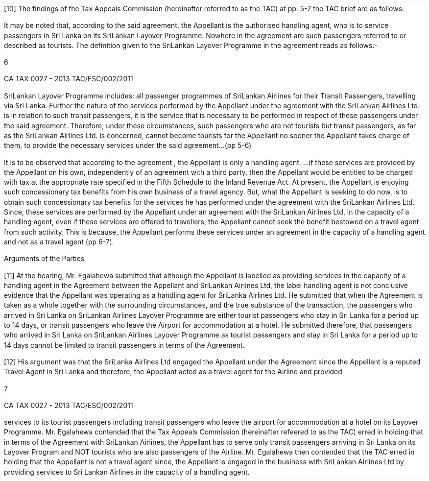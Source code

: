 [10] The findings of the Tax Appeals Commission (hereinafter referred to as the TAC) at pp. 5-7 the TAC brief are as follows:

It may be noted that, according to the said agreement, the Appellant is the authorised handling agent, who is to service passengers in Sri Lanka on its SriLankan Layover Programme. Nowhere in the agreement are such passengers referred to or described as tourists. The definition given to the SriLankan Layover Programme in the agreement reads as follows:-

6

CA TAX 0027 - 2013 TAC/ESC/002/2011

SriLankan Layover Programme includes: all passenger programmes of SriLankan Airlines for their Transit Passengers, travelling via Sri Lanka. Further the nature of the services performed by the Appellant under the agreement with the SriLankan Airlines Ltd. is in relation to such transit passengers, it is the service that is necessary to be performed in respect of these passengers under the said agreement. Therefore, under these circumstances, such passengers who are not tourists but transit passengers, as far as the SriLankan Airlines Ltd. is concerned, cannot become tourists for the Appellant no sooner the Appellant takes charge of them, to provide the necessary services under the said agreement...(pp 5-6)

It is to be observed that according to the agreement , the Appellant is only a handling agent. ...if these services are provided by the Appellant on his own, independently of an agreement with a third party, then the Appellant would be entitled to be charged with tax at the appropriate rate specified in the Fifth Schedule to the Inland Revenue Act. At present, the Appellant is enjoying such concessionary tax benefits from his own business of a travel agency. But, what the Appellant is seeking to do now, is to obtain such concessionary tax benefits for the services he has performed under the agreement with the SriLankan Airlines Ltd. Since, these services are performed by the Appellant under an agreement with the SriLankan Airlines Ltd, in the capacity of a handling agent, even if these services are offered to travellers, the Appellant cannot seek the benefit bestowed on a travel agent from such activity. This is because, the Appellant performs these services under an agreement in the capacity of a handling agent and not as a travel agent (pp 6-7).

Arguments of the Parties

[11] At the hearing, Mr. Egalahewa submitted that although the Appellant is labelled as providing services in the capacity of a handling agent in the Agreement between the Appellant and SriLankan Airlines Ltd, the label handling agent is not conclusive evidence that the Appellant was operating as a handling agent for SriLanka Airlines Ltd. He submitted that when the Agreement is taken as a whole together with the surrounding circumstances, and the true substance of the transaction, the passengers who arrived in Sri Lanka on SriLankan Airlines Layover Programme are either tourist passengers who stay in Sri Lanka for a period up to 14 days, or transit passengers who leave the Airport for accommodation at a hotel. He submitted therefore, that passengers who arrived in Sri Lanka on SriLankan Airlines Layover Programme as tourist passengers and stay in Sri Lanka for a period up to 14 days cannot be limited to transit passengers in terms of the Agreement.

[12] His argument was that the SriLanka Airlines Ltd engaged the Appellant under the Agreement since the Appellant is a reputed Travel Agent in Sri Lanka and therefore, the Appellant acted as a travel agent for the Airline and provided

7

CA TAX 0027 - 2013 TAC/ESC/002/2011

services to its tourist passengers including transit passengers who leave the airport for accommodation at a hotel on its Layover Programme. Mr. Egalahewa contended that the Tax Appeals Commission (hereinafter refeered to as the TAC) erred in holding that in terms of the Agreement with SriLankan Airlines, the Appellant has to serve only transit passengers arriving in Sri Lanka on its Layover Program and NOT tourists who are also passengers of the Airline. Mr. Egalahewa then contended that the TAC erred in holding that the Appellant is not a travel agent since, the Appellant is engaged in the business with SriLankan Airlines Ltd by providing services to Sri Lankan Airlines in the capacity of a handling agent.
